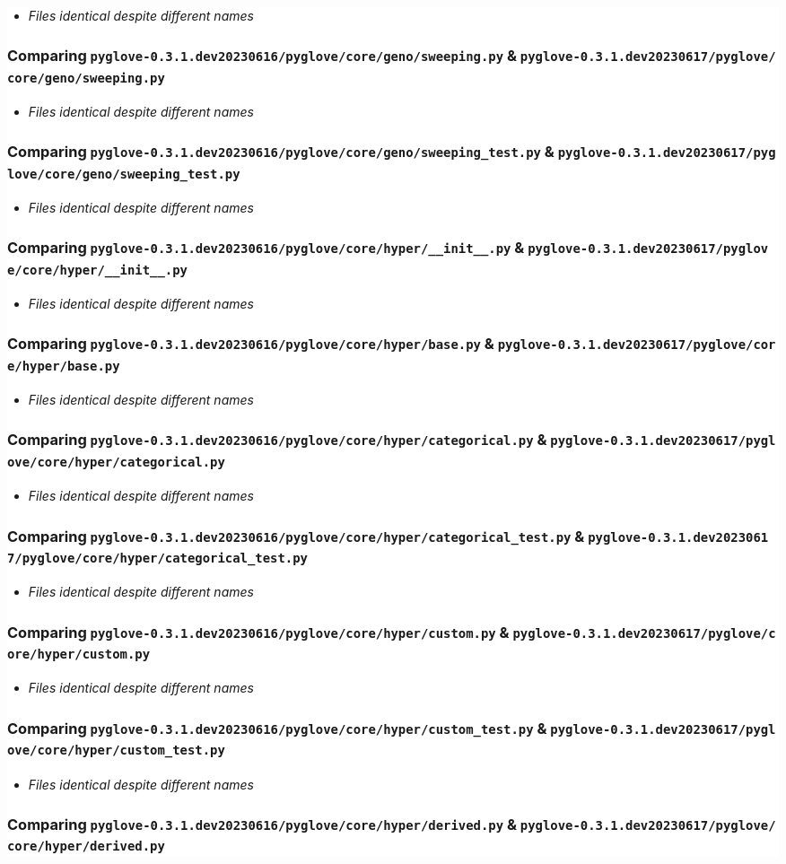  * *Files identical despite different names*

### Comparing `pyglove-0.3.1.dev20230616/pyglove/core/geno/sweeping.py` & `pyglove-0.3.1.dev20230617/pyglove/core/geno/sweeping.py`

 * *Files identical despite different names*

### Comparing `pyglove-0.3.1.dev20230616/pyglove/core/geno/sweeping_test.py` & `pyglove-0.3.1.dev20230617/pyglove/core/geno/sweeping_test.py`

 * *Files identical despite different names*

### Comparing `pyglove-0.3.1.dev20230616/pyglove/core/hyper/__init__.py` & `pyglove-0.3.1.dev20230617/pyglove/core/hyper/__init__.py`

 * *Files identical despite different names*

### Comparing `pyglove-0.3.1.dev20230616/pyglove/core/hyper/base.py` & `pyglove-0.3.1.dev20230617/pyglove/core/hyper/base.py`

 * *Files identical despite different names*

### Comparing `pyglove-0.3.1.dev20230616/pyglove/core/hyper/categorical.py` & `pyglove-0.3.1.dev20230617/pyglove/core/hyper/categorical.py`

 * *Files identical despite different names*

### Comparing `pyglove-0.3.1.dev20230616/pyglove/core/hyper/categorical_test.py` & `pyglove-0.3.1.dev20230617/pyglove/core/hyper/categorical_test.py`

 * *Files identical despite different names*

### Comparing `pyglove-0.3.1.dev20230616/pyglove/core/hyper/custom.py` & `pyglove-0.3.1.dev20230617/pyglove/core/hyper/custom.py`

 * *Files identical despite different names*

### Comparing `pyglove-0.3.1.dev20230616/pyglove/core/hyper/custom_test.py` & `pyglove-0.3.1.dev20230617/pyglove/core/hyper/custom_test.py`

 * *Files identical despite different names*

### Comparing `pyglove-0.3.1.dev20230616/pyglove/core/hyper/derived.py` & `pyglove-0.3.1.dev20230617/pyglove/core/hyper/derived.py`
